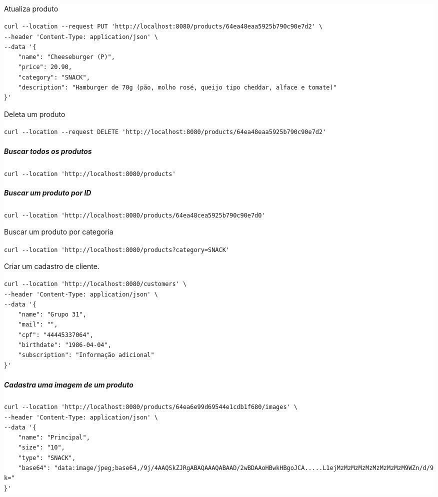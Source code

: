 Atualiza produto
```
curl --location --request PUT 'http://localhost:8080/products/64ea48eaa5925b790c90e7d2' \
--header 'Content-Type: application/json' \
--data '{
    "name": "Cheeseburger (P)",
    "price": 20.90,
    "category": "SNACK",
    "description": "Hamburger de 70g (pão, molho rosé, queijo tipo cheddar, alface e tomate)"
}'
```

Deleta um produto
```
curl --location --request DELETE 'http://localhost:8080/products/64ea48eaa5925b790c90e7d2'
```

##### Buscar todos os produtos
```
curl --location 'http://localhost:8080/products'
```

##### Buscar um produto por ID
```
curl --location 'http://localhost:8080/products/64ea48cea5925b790c90e7d0'
```

Buscar um produto por categoria
```
curl --location 'http://localhost:8080/products?category=SNACK'
```

Criar um cadastro de cliente.
```
curl --location 'http://localhost:8080/customers' \
--header 'Content-Type: application/json' \
--data '{
    "name": "Grupo 31",
    "mail": "",
    "cpf": "44445337064",
    "birthdate": "1986-04-04",
    "subscription": "Informação adicional"
}'
```

##### Cadastra uma imagem de um produto
```
curl --location 'http://localhost:8080/products/64ea6e99d69544e1cdb1f680/images' \
--header 'Content-Type: application/json' \
--data '{
    "name": "Principal",
    "size": "10",
    "type": "SNACK",
    "base64": "data:image/jpeg;base64,/9j/4AAQSkZJRgABAQAAAQABAAD/2wBDAAoHBwkHBgoJCA.....L1ejMzMzMzMzMzMzMzMzMzM9WZn/d/9k="
}'

```
